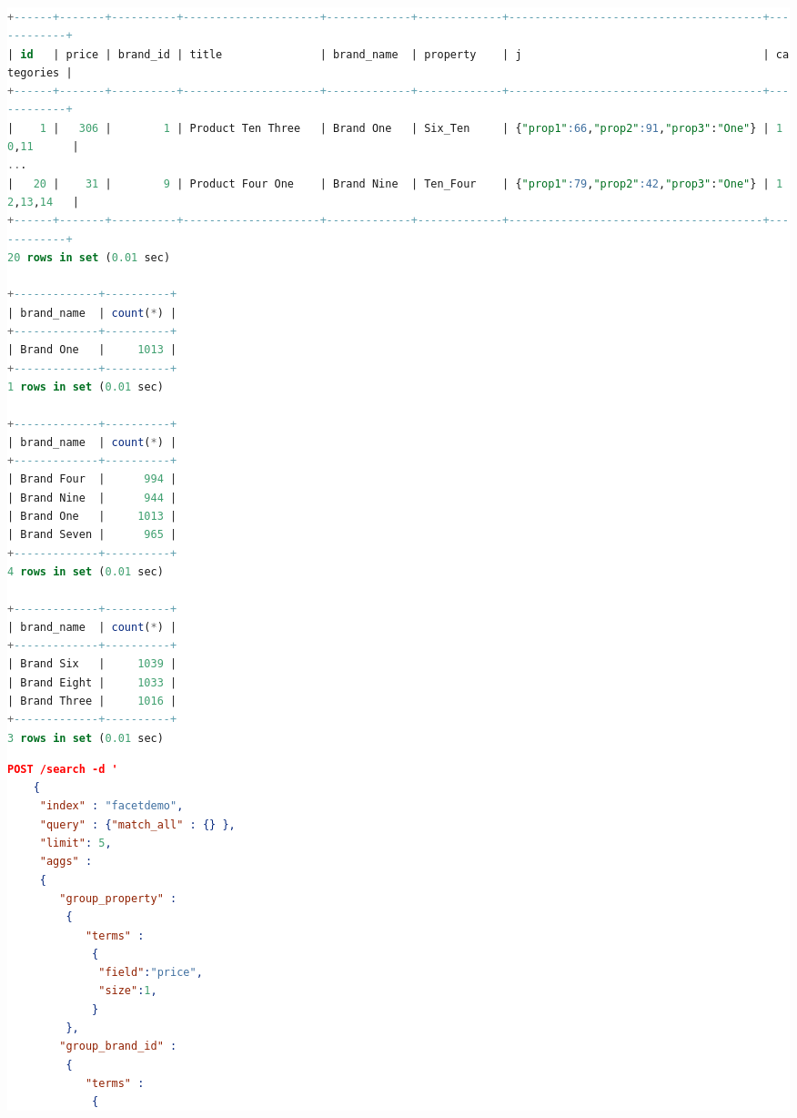 

```sql
+------+-------+----------+---------------------+-------------+-------------+---------------------------------------+------------+
| id   | price | brand_id | title               | brand_name  | property    | j                                     | categories |
+------+-------+----------+---------------------+-------------+-------------+---------------------------------------+------------+
|    1 |   306 |        1 | Product Ten Three   | Brand One   | Six_Ten     | {"prop1":66,"prop2":91,"prop3":"One"} | 10,11      |
...
|   20 |    31 |        9 | Product Four One    | Brand Nine  | Ten_Four    | {"prop1":79,"prop2":42,"prop3":"One"} | 12,13,14   |
+------+-------+----------+---------------------+-------------+-------------+---------------------------------------+------------+
20 rows in set (0.01 sec)

+-------------+----------+
| brand_name  | count(*) |
+-------------+----------+
| Brand One   |     1013 |
+-------------+----------+
1 rows in set (0.01 sec)

+-------------+----------+
| brand_name  | count(*) |
+-------------+----------+
| Brand Four  |      994 |
| Brand Nine  |      944 |
| Brand One   |     1013 |
| Brand Seven |      965 |
+-------------+----------+
4 rows in set (0.01 sec)

+-------------+----------+
| brand_name  | count(*) |
+-------------+----------+
| Brand Six   |     1039 |
| Brand Eight |     1033 |
| Brand Three |     1016 |
+-------------+----------+
3 rows in set (0.01 sec)
```


``` json
POST /search -d '
    {
     "index" : "facetdemo",
     "query" : {"match_all" : {} },
     "limit": 5,
     "aggs" :
     {
        "group_property" :
         {
            "terms" :
             {
              "field":"price",
              "size":1,
             }
         },
        "group_brand_id" :
         {
            "terms" :
             {
```